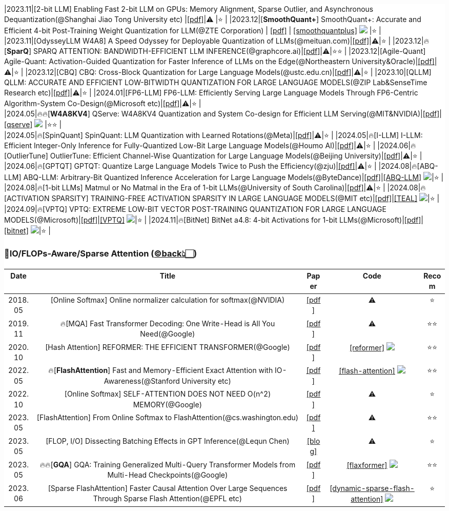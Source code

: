 |2023.11|[2-bit LLM] Enabling Fast 2-bit LLM on GPUs: Memory Alignment, Sparse Outlier, and Asynchronous Dequantization(@Shanghai Jiao Tong University etc) |[[pdf]](https://arxiv.org/pdf/2311.16442.pdf)|⚠️ |⭐️ | 
|2023.12|[**SmoothQuant+**] SmoothQuant+: Accurate and Efficient 4-bit Post-Training Weight Quantization for LLM(@ZTE Corporation)  | [[pdf]](https://arxiv.org/pdf/2312.03788.pdf) | [[smoothquantplus]](https://github.com/Adlik/smoothquantplus) ![](https://img.shields.io/github/stars/Adlik/smoothquantplus.svg?style=social) |⭐️ |    
|2023.11|[OdysseyLLM W4A8] A Speed Odyssey for Deployable Quantization of LLMs(@meituan.com)|[[pdf]](https://arxiv.org/pdf/2311.09550.pdf)|⚠️|⭐️ | 
|2023.12|🔥[**SparQ**] SPARQ ATTENTION: BANDWIDTH-EFFICIENT LLM INFERENCE(@graphcore.ai)|[[pdf]](https://arxiv.org/pdf/2312.04985.pdf)|⚠️|⭐️⭐️ | 
|2023.12|[Agile-Quant] Agile-Quant: Activation-Guided Quantization for Faster Inference of LLMs on the Edge(@Northeastern University&Oracle)|[[pdf]](https://arxiv.org/pdf/2312.05693.pdf)|⚠️|⭐️ | 
|2023.12|[CBQ] CBQ: Cross-Block Quantization for Large Language Models(@ustc.edu.cn)|[[pdf]](https://arxiv.org/pdf/2312.07950.pdf)|⚠️|⭐️ | 
|2023.10|[QLLM] QLLM: ACCURATE AND EFFICIENT LOW-BITWIDTH QUANTIZATION FOR LARGE LANGUAGE MODELS(@ZIP Lab&SenseTime Research etc)|[[pdf]](https://arxiv.org/pdf/2310.08041.pdf)|⚠️|⭐️ | 
|2024.01|[FP6-LLM] FP6-LLM: Efficiently Serving Large Language Models Through FP6-Centric Algorithm-System Co-Design(@Microsoft etc)|[[pdf]](https://arxiv.org/pdf/2401.14112.pdf)|⚠️|⭐️ |  
|2024.05|🔥🔥[**W4A8KV4**] QServe: W4A8KV4 Quantization and System Co-design for Efficient LLM Serving(@MIT&NVIDIA)|[[pdf]](https://arxiv.org/pdf/2405.04532)|[[qserve]](https://github.com/mit-han-lab/qserve) ![](https://img.shields.io/github/stars/mit-han-lab/qserve.svg?style=social) |⭐️⭐️ |  
|2024.05|🔥[SpinQuant] SpinQuant: LLM Quantization with Learned Rotations(@Meta)|[[pdf]](https://arxiv.org/pdf/2405.16406)|⚠️|⭐️ |
|2024.05|🔥[I-LLM] I-LLM: Efficient Integer-Only Inference for Fully-Quantized Low-Bit Large Language Models(@Houmo AI)|[[pdf]](https://arxiv.org/pdf/2405.17849)|⚠️|⭐️ |
|2024.06|🔥[OutlierTune] OutlierTune: Efficient Channel-Wise Quantization for Large Language Models(@Beijing University)|[[pdf]](https://arxiv.org/pdf/2406.18832)|⚠️|⭐️ |
|2024.06|🔥[GPTQT] GPTQT: Quantize Large Language Models Twice to Push the Efficiency(@zju)|[[pdf]](https://arxiv.org/pdf/2407.02891)|⚠️|⭐️ |
|2024.08|🔥[ABQ-LLM] ABQ-LLM: Arbitrary-Bit Quantized Inference Acceleration for Large Language Models(@ByteDance)|[[pdf]](https://arxiv.org/pdf/2408.08554)|[[ABQ-LLM]](https://github.com/bytedance/ABQ-LLM) ![](https://img.shields.io/github/stars/bytedance/ABQ-LLM.svg?style=social)|⭐️ |
|2024.08|🔥[1-bit LLMs] Matmul or No Matmal in the Era of 1-bit LLMs(@University of South Carolina)|[[pdf]](https://arxiv.org/pdf/2408.11939)|⚠️|⭐️ |
|2024.08|🔥[ACTIVATION SPARSITY] TRAINING-FREE ACTIVATION SPARSITY IN LARGE LANGUAGE MODELS(@MIT etc)|[[pdf]](https://arxiv.org/pdf/2408.14690)|[[TEAL]](https://github.com/FasterDecoding/TEAL) ![](https://img.shields.io/github/stars/FasterDecoding/TEAL.svg?style=social)|⭐️ |
|2024.09|🔥[VPTQ] VPTQ: EXTREME LOW-BIT VECTOR POST-TRAINING QUANTIZATION FOR LARGE LANGUAGE MODELS(@Microsoft)|[[pdf]](https://arxiv.org/pdf/2409.17066)|[[VPTQ]](https://github.com/microsoft/VPTQ) ![](https://img.shields.io/github/stars/microsoft/VPTQ.svg?style=social)|⭐️ |
|2024.11|🔥[BitNet] BitNet a4.8: 4-bit Activations for 1-bit LLMs(@Microsoft)|[[pdf]](https://arxiv.org/pdf/2411.04965)|[[bitnet]](https://github.com/microsoft/unilm/tree/master/bitnet) ![](https://img.shields.io/github/stars/microsoft/unilm.svg?style=social)|⭐️ |

### 📖IO/FLOPs-Aware/Sparse Attention ([©️back👆🏻](#paperlist))  
<div id="IO-FLOPs-Aware-Attention-Sparse"></div>   

|Date|Title|Paper|Code|Recom|
|:---:|:---:|:---:|:---:|:---:|   
|2018.05| [Online Softmax] Online normalizer calculation for softmax(@NVIDIA) |[[pdf]](https://arxiv.org/pdf/1805.02867.pdf)|⚠️|⭐️ |    
|2019.11|🔥[MQA] Fast Transformer Decoding: One Write-Head is All You Need(@Google) | [[pdf]](https://arxiv.org/pdf/1911.02150.pdf)|⚠️|⭐️⭐️ |  
|2020.10|[Hash Attention] REFORMER: THE EFFICIENT TRANSFORMER(@Google)| [[pdf]](https://arxiv.org/pdf/2001.04451.pdf)|[[reformer]](https://github.com/google/trax/tree/master/trax/models/reformer) ![](https://img.shields.io/github/stars/google/trax.svg?style=social)|⭐️⭐️ |
|2022.05|🔥[**FlashAttention**] Fast and Memory-Efficient Exact Attention with IO-Awareness(@Stanford University etc) |[[pdf]](https://arxiv.org/pdf/2205.14135.pdf)|[[flash-attention]](https://github.com/Dao-AILab/flash-attention) ![](https://img.shields.io/github/stars/Dao-AILab/flash-attention.svg?style=social)|⭐️⭐️ |       
|2022.10|[Online Softmax] SELF-ATTENTION DOES NOT NEED O(n^2) MEMORY(@Google)| [[pdf]](https://arxiv.org/pdf/2112.05682.pdf) | ⚠️ |⭐️ |  
|2023.05|[FlashAttention] From Online Softmax to FlashAttention(@cs.washington.edu)|[[pdf]](https://courses.cs.washington.edu/courses/cse599m/23sp/notes/flashattn.pdf)|⚠️|⭐️⭐️ |   
|2023.05|[FLOP, I/O] Dissecting Batching Effects in GPT Inference(@Lequn Chen) | [[blog]](https://le.qun.ch/en/blog/2023/05/13/transformer-batching/) | ⚠️ |⭐️ |   
|2023.05|🔥🔥[**GQA**] GQA: Training Generalized Multi-Query Transformer Models from Multi-Head Checkpoints(@Google) | [[pdf]](https://arxiv.org/pdf/2305.13245.pdf)|[[flaxformer]](https://github.com/google/flaxformer) ![](https://img.shields.io/github/stars/google/flaxformer.svg?style=social) |⭐️⭐️ |  
|2023.06|[Sparse FlashAttention] Faster Causal Attention Over Large Sequences Through Sparse Flash Attention(@EPFL etc) |[[pdf]](https://arxiv.org/pdf/2306.01160.pdf) | [[dynamic-sparse-flash-attention]](https://github.com/epfml/dynamic-sparse-flash-attention) ![](https://img.shields.io/github/stars/epfml/dynamic-sparse-flash-attention.svg?style=social)|⭐️ |  